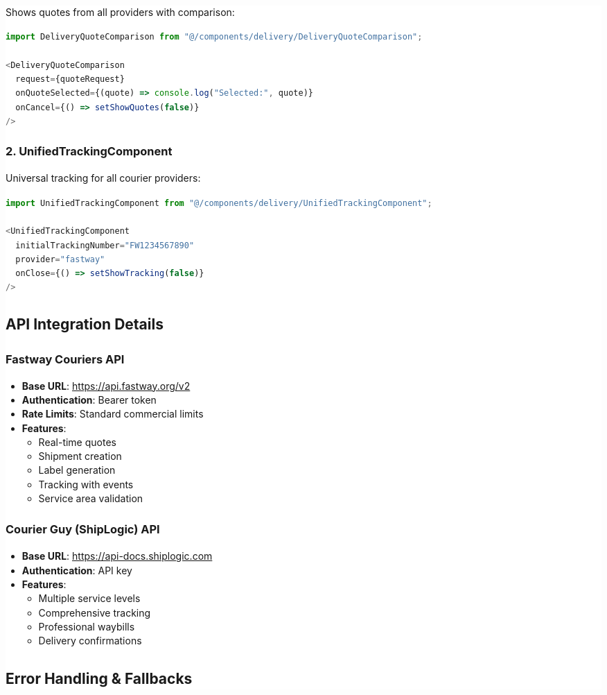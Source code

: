 Shows quotes from all providers with comparison:

```typescript
import DeliveryQuoteComparison from "@/components/delivery/DeliveryQuoteComparison";

<DeliveryQuoteComparison
  request={quoteRequest}
  onQuoteSelected={(quote) => console.log("Selected:", quote)}
  onCancel={() => setShowQuotes(false)}
/>
```

### 2. UnifiedTrackingComponent

Universal tracking for all courier providers:

```typescript
import UnifiedTrackingComponent from "@/components/delivery/UnifiedTrackingComponent";

<UnifiedTrackingComponent
  initialTrackingNumber="FW1234567890"
  provider="fastway"
  onClose={() => setShowTracking(false)}
/>
```

## API Integration Details

### Fastway Couriers API

- **Base URL**: https://api.fastway.org/v2
- **Authentication**: Bearer token
- **Rate Limits**: Standard commercial limits
- **Features**:
  - Real-time quotes
  - Shipment creation
  - Label generation
  - Tracking with events
  - Service area validation

### Courier Guy (ShipLogic) API

- **Base URL**: https://api-docs.shiplogic.com
- **Authentication**: API key
- **Features**:
  - Multiple service levels
  - Comprehensive tracking
  - Professional waybills
  - Delivery confirmations

## Error Handling & Fallbacks
